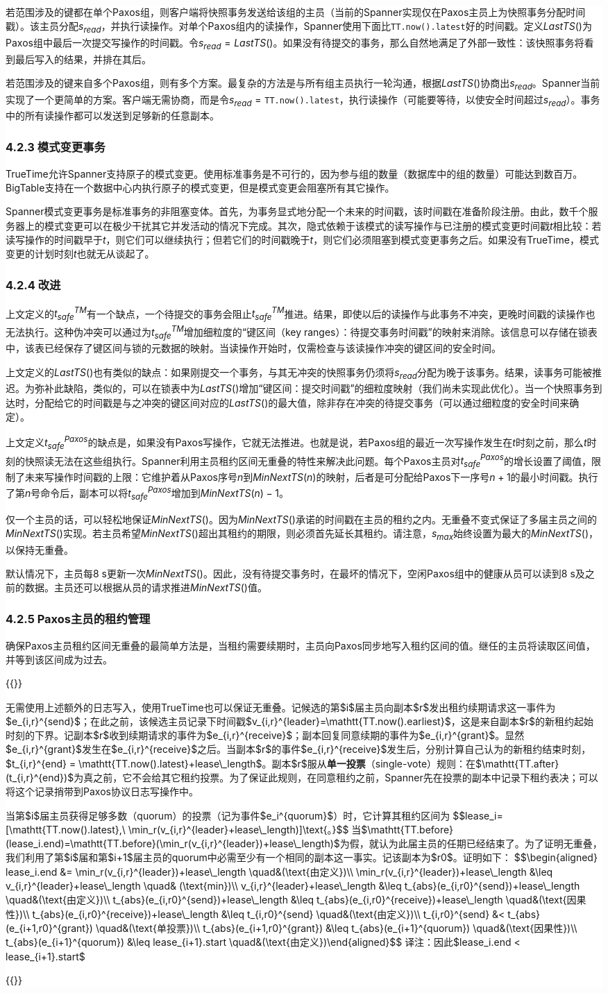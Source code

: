 若范围涉及的键都在单个Paxos组，则客户端将快照事务发送给该组的主员（当前的Spanner实现仅在Paxos主员上为快照事务分配时间戳）。该主员分配$s_{read}$，并执行读操作。对单个Paxos组内的读操作，Spanner使用下面比$\mathtt{TT.now().latest}$好的时间戳。定义$LastTS()$为Paxos组中最后一次提交写操作的时间戳。令$s_{read} = LastTS()$。如果没有待提交的事务，那么自然地满足了外部一致性：该快照事务将看到最后写入的结果，并排在其后。

若范围涉及的键来自多个Paxos组，则有多个方案。最复杂的方法是与所有组主员执行一轮沟通，根据$LastTS()$协商出$s_{read}$。Spanner当前实现了一个更简单的方案。客户端无需协商，而是令$s_{read} = \mathtt{TT.now().latest}$，执行读操作（可能要等待，以使安全时间超过$s_{read}$）。事务中的所有读操作都可以发送到足够新的任意副本。

### 4.2.3 模式变更事务

TrueTime允许Spanner支持原子的模式变更。使用标准事务是不可行的，因为参与组的数量（数据库中的组的数量）可能达到数百万。BigTable支持在一个数据中心内执行原子的模式变更，但是模式变更会阻塞所有其它操作。

Spanner模式变更事务是标准事务的非阻塞变体。首先，为事务显式地分配一个未来的时间戳，该时间戳在准备阶段注册。由此，数千个服务器上的模式变更可以在极少干扰其它并发活动的情况下完成。其次，隐式依赖于该模式的读写操作与已注册的模式变更时间戳$t$相比较：若读写操作的时间戳早于$t$，则它们可以继续执行；但若它们的时间戳晚于$t$，则它们必须阻塞到模式变更事务之后。如果没有TrueTime，模式变更的计划时刻$t$也就无从谈起了。

### 4.2.4 改进

上文定义的$t_{safe}^{TM}$有一个缺点，一个待提交的事务会阻止$t_{safe}^{TM}$推进。结果，即使以后的读操作与此事务不冲突，更晚时间戳的读操作也无法执行。这种伪冲突可以通过为$t_{safe}^{TM}$增加细粒度的“键区间（key ranges）：待提交事务时间戳”的映射来消除。该信息可以存储在锁表中，该表已经保存了键区间与锁的元数据的映射。当读操作开始时，仅需检查与该读操作冲突的键区间的安全时间。

上文定义的$LastTS()$也有类似的缺点：如果刚提交一个事务，与其无冲突的快照事务仍须将$s_{read}$分配为晚于该事务。结果，读事务可能被推迟。为弥补此缺陷，类似的，可以在锁表中为$LastTS()$增加“键区间：提交时间戳”的细粒度映射（我们尚未实现此优化）。当一个快照事务到达时，分配给它的时间戳是与之冲突的键区间对应的$LastTS()$的最大值，除非存在冲突的待提交事务（可以通过细粒度的安全时间来确定）。

上文定义$t_{safe}^{Paxos}$的缺点是，如果没有Paxos写操作，它就无法推进。也就是说，若Paxos组的最近一次写操作发生在$t$时刻之前，那么$t$时刻的快照读无法在这些组执行。Spanner利用主员租约区间无重叠的特性来解决此问题。每个Paxos主员对$t_{safe}^{Paxos}$的增长设置了阈值，限制了未来写操作时间戳的上限：它维护着从Paxos序号$n$到$MinNextTS(n)$的映射，后者是可分配给Paxos下一序号$n+1$的最小时间戳。执行了第$n$号命令后，副本可以将$t_{safe}^{Paxos}$增加到$MinNextTS(n)-1$。


仅一个主员的话，可以轻松地保证$MinNextTS()$。因为$MinNextTS()$承诺的时间戳在主员的租约之内。无重叠不变式保证了多届主员之间的$MinNextTS()$实现。若主员希望$MinNextTS()$超出其租约的期限，则必须首先延长其租约。请注意，$s_{max}$始终设置为最大的$MinNextTS()$，以保持无重叠。

默认情况下，主员每8 s更新一次$MinNextTS()$。因此，没有待提交事务时，在最坏的情况下，空闲Paxos组中的健康从员可以读到8 s及之前的数据。主员还可以根据从员的请求推进$MinNextTS()$值。

### 4.2.5 Paxos主员的租约管理

确保Paxos主员租约区间无重叠的最简单方法是，当租约需要续期时，主员向Paxos同步地写入租约区间的值。继任的主员将读取区间值，并等到该区间成为过去。

{{<raw>}}
<p>无需使用上述额外的日志写入，使用TrueTime也可以保证无重叠。记候选的第$i$届主员向副本$r$发出租约续期请求这一事件为$e_{i,r}^{send}$；在此之前，该候选主员记录下时间戳$v_{i,r}^{leader}=\mathtt{TT.now().earliest}$，这是来自副本$r$的新租约起始时刻的下界。记副本$r$收到续期请求的事件为$e_{i,r}^{receive}$；副本回复同意续期的事件为$e_{i,r}^{grant}$。显然$e_{i,r}^{grant}$发生在$e_{i,r}^{receive}$之后。当副本$r$的事件$e_{i,r}^{receive}$发生后，分别计算自己认为的新租约结束时刻，$t_{i,r}^{end} = \mathtt{TT.now().latest}+lease\_length$。副本$r$服从<strong>单一投票</strong>（single-vote）规则：在$\mathtt{TT.after}(t_{i,r}^{end})$为真之前，它不会给其它租约投票。为了保证此规则，在同意租约之前，Spanner先在投票的副本中记录下租约表决；可以将这个记录捎带到Paxos协议日志写操作中。</p>

<p>当第$i$届主员获得足够多数（quorum）的投票（记为事件$e_i^{quorum}$）时，它计算其租约区间为
$$lease_i=[\mathtt{TT.now().latest},\ \min_r(v_{i,r}^{leader}+lease\_length)]\text{。}$$
当$\mathtt{TT.before}(lease_i.end)=\mathtt{TT.before}(\min_r(v_{i,r}^{leader})+lease\_length)$为假，就认为此届主员的任期已经结束了。为了证明无重叠，我们利用了第$i$届和第$i+1$届主员的quorum中必需至少有一个相同的副本这一事实。记该副本为$r0$。证明如下：
$$\begin{aligned}
    lease_i.end &= \min_r(v_{i,r}^{leader})+lease\_length \quad&(\text{由定义})\\
    \min_r(v_{i,r}^{leader})+lease\_length &\leq v_{i,r}^{leader}+lease\_length \quad& (\text{min})\\
    v_{i,r}^{leader}+lease\_length &\leq t_{abs}(e_{i,r0}^{send})+lease\_length \quad&(\text{由定义})\\
    t_{abs}(e_{i,r0}^{send})+lease\_length &\leq
    t_{abs}(e_{i,r0}^{receive})+lease\_length \quad&(\text{因果性})\\
    t_{abs}(e_{i,r0}^{receive})+lease\_length &\leq t_{i,r0}^{send} \quad&(\text{由定义})\\
    t_{i,r0}^{send} &< t_{abs}(e_{i+1,r0}^{grant}) \quad&(\text{单投票})\\
    t_{abs}(e_{i+1,r0}^{grant}) &\leq t_{abs}(e_{i+1}^{quorum}) \quad&(\text{因果性})\\
    t_{abs}(e_{i+1}^{quorum}) &\leq lease_{i+1}.start \quad&(\text{由定义})\end{aligned}$$
<span class="ynote">译注：因此$lease_i.end &lt; lease_{i+1}.start$</span></p>
{{</raw>}}
